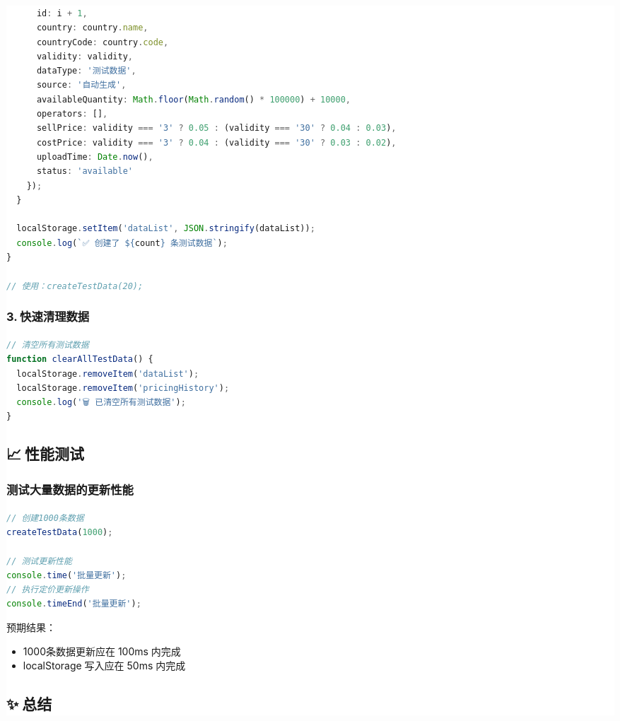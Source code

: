 ```javascript
      id: i + 1,
      country: country.name,
      countryCode: country.code,
      validity: validity,
      dataType: '测试数据',
      source: '自动生成',
      availableQuantity: Math.floor(Math.random() * 100000) + 10000,
      operators: [],
      sellPrice: validity === '3' ? 0.05 : (validity === '30' ? 0.04 : 0.03),
      costPrice: validity === '3' ? 0.04 : (validity === '30' ? 0.03 : 0.02),
      uploadTime: Date.now(),
      status: 'available'
    });
  }
  
  localStorage.setItem('dataList', JSON.stringify(dataList));
  console.log(`✅ 创建了 ${count} 条测试数据`);
}

// 使用：createTestData(20);
```

### 3. 快速清理数据

```javascript
// 清空所有测试数据
function clearAllTestData() {
  localStorage.removeItem('dataList');
  localStorage.removeItem('pricingHistory');
  console.log('🗑️ 已清空所有测试数据');
}
```

## 📈 性能测试

### 测试大量数据的更新性能

```javascript
// 创建1000条数据
createTestData(1000);

// 测试更新性能
console.time('批量更新');
// 执行定价更新操作
console.timeEnd('批量更新');
```

预期结果：
- 1000条数据更新应在 100ms 内完成
- localStorage 写入应在 50ms 内完成

## ✨ 总结
